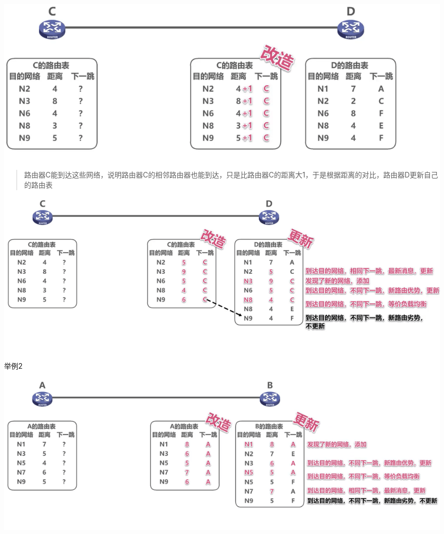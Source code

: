 ![image-20201019150120900](/assets/images/CN-Notes-HUSE/0x004/image-20201019150120900.png)

> 路由器C能到达这些网络，说明路由器C的相邻路由器也能到达，只是比路由器C的距离大1，于是根据距离的对比，路由器D更新自己的路由表

![image-20201019150412666](/assets/images/CN-Notes-HUSE/0x004/image-20201019150412666.png)

举例2

![image-20201019150525711](/assets/images/CN-Notes-HUSE/0x004/image-20201019150525711.png)
